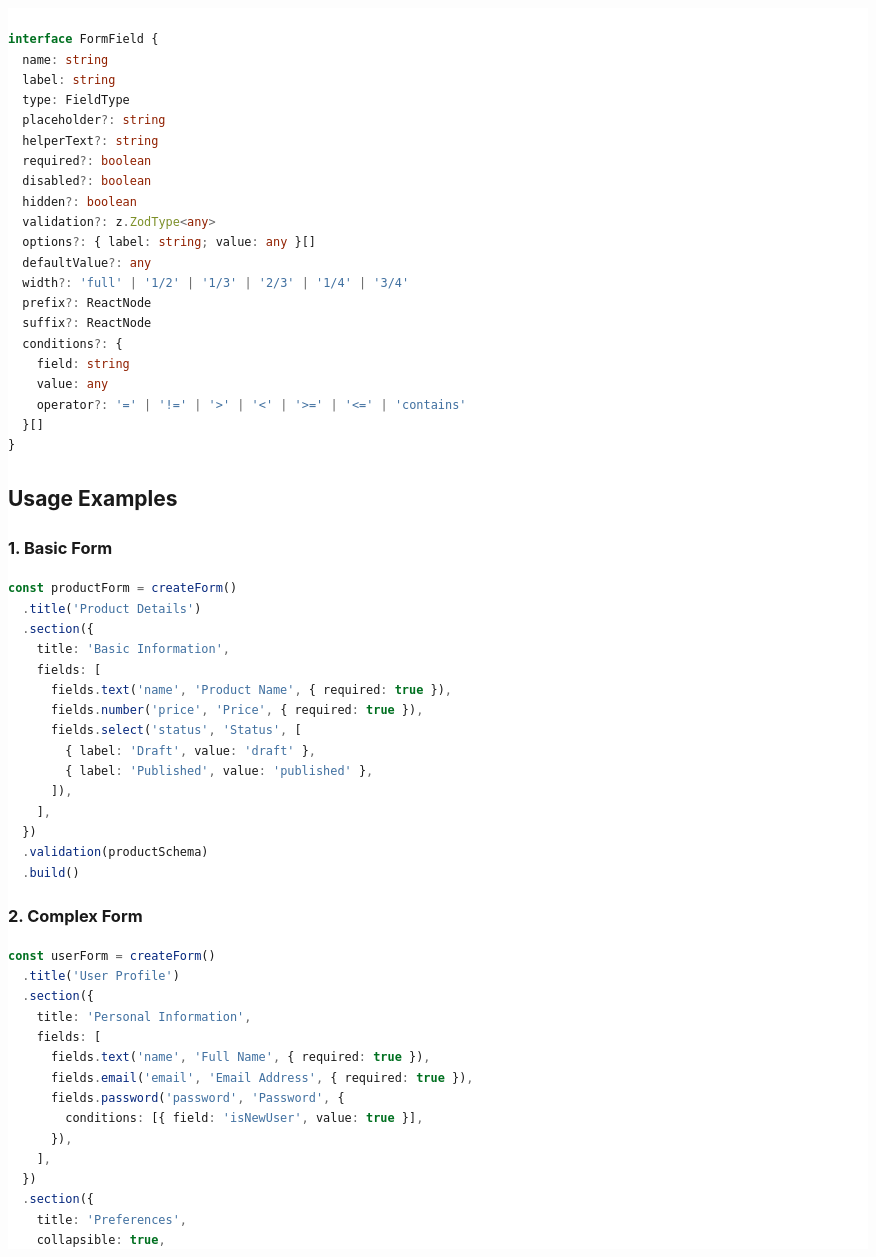 ```typescript

interface FormField {
  name: string
  label: string
  type: FieldType
  placeholder?: string
  helperText?: string
  required?: boolean
  disabled?: boolean
  hidden?: boolean
  validation?: z.ZodType<any>
  options?: { label: string; value: any }[]
  defaultValue?: any
  width?: 'full' | '1/2' | '1/3' | '2/3' | '1/4' | '3/4'
  prefix?: ReactNode
  suffix?: ReactNode
  conditions?: {
    field: string
    value: any
    operator?: '=' | '!=' | '>' | '<' | '>=' | '<=' | 'contains'
  }[]
}
```

## Usage Examples

### 1. Basic Form
```typescript
const productForm = createForm()
  .title('Product Details')
  .section({
    title: 'Basic Information',
    fields: [
      fields.text('name', 'Product Name', { required: true }),
      fields.number('price', 'Price', { required: true }),
      fields.select('status', 'Status', [
        { label: 'Draft', value: 'draft' },
        { label: 'Published', value: 'published' },
      ]),
    ],
  })
  .validation(productSchema)
  .build()
```

### 2. Complex Form
```typescript
const userForm = createForm()
  .title('User Profile')
  .section({
    title: 'Personal Information',
    fields: [
      fields.text('name', 'Full Name', { required: true }),
      fields.email('email', 'Email Address', { required: true }),
      fields.password('password', 'Password', {
        conditions: [{ field: 'isNewUser', value: true }],
      }),
    ],
  })
  .section({
    title: 'Preferences',
    collapsible: true,
```